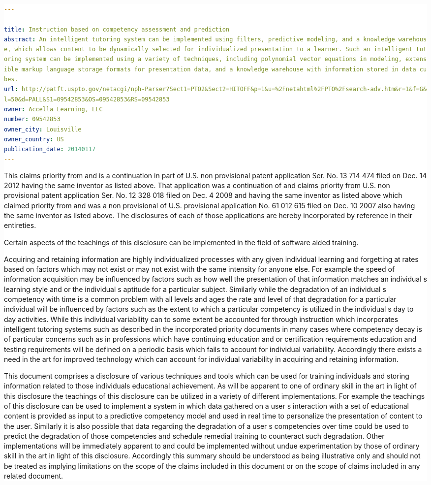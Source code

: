 ```yaml
---

title: Instruction based on competency assessment and prediction
abstract: An intelligent tutoring system can be implemented using filters, predictive modeling, and a knowledge warehouse, which allows content to be dynamically selected for individualized presentation to a learner. Such an intelligent tutoring system can be implemented using a variety of techniques, including polynomial vector equations in modeling, extensible markup language storage formats for presentation data, and a knowledge warehouse with information stored in data cubes.
url: http://patft.uspto.gov/netacgi/nph-Parser?Sect1=PTO2&Sect2=HITOFF&p=1&u=%2Fnetahtml%2FPTO%2Fsearch-adv.htm&r=1&f=G&l=50&d=PALL&S1=09542853&OS=09542853&RS=09542853
owner: Accella Learning, LLC
number: 09542853
owner_city: Louisville
owner_country: US
publication_date: 20140117
---
```

This claims priority from and is a continuation in part of U.S. non provisional patent application Ser. No. 13 714 474 filed on Dec. 14 2012 having the same inventor as listed above. That application was a continuation of and claims priority from U.S. non provisional patent application Ser. No. 12 328 018 filed on Dec. 4 2008 and having the same inventor as listed above which claimed priority from and was a non provisional of U.S. provisional application No. 61 012 615 filed on Dec. 10 2007 also having the same inventor as listed above. The disclosures of each of those applications are hereby incorporated by reference in their entireties.

Certain aspects of the teachings of this disclosure can be implemented in the field of software aided training.

Acquiring and retaining information are highly individualized processes with any given individual learning and forgetting at rates based on factors which may not exist or may not exist with the same intensity for anyone else. For example the speed of information acquisition may be influenced by factors such as how well the presentation of that information matches an individual s learning style and or the individual s aptitude for a particular subject. Similarly while the degradation of an individual s competency with time is a common problem with all levels and ages the rate and level of that degradation for a particular individual will be influenced by factors such as the extent to which a particular competency is utilized in the individual s day to day activities. While this individual variability can to some extent be accounted for through instruction which incorporates intelligent tutoring systems such as described in the incorporated priority documents in many cases where competency decay is of particular concerns such as in professions which have continuing education and or certification requirements education and testing requirements will be defined on a periodic basis which fails to account for individual variability. Accordingly there exists a need in the art for improved technology which can account for individual variability in acquiring and retaining information.

This document comprises a disclosure of various techniques and tools which can be used for training individuals and storing information related to those individuals educational achievement. As will be apparent to one of ordinary skill in the art in light of this disclosure the teachings of this disclosure can be utilized in a variety of different implementations. For example the teachings of this disclosure can be used to implement a system in which data gathered on a user s interaction with a set of educational content is provided as input to a predictive competency model and used in real time to personalize the presentation of content to the user. Similarly it is also possible that data regarding the degradation of a user s competencies over time could be used to predict the degradation of those competencies and schedule remedial training to counteract such degradation. Other implementations will be immediately apparent to and could be implemented without undue experimentation by those of ordinary skill in the art in light of this disclosure. Accordingly this summary should be understood as being illustrative only and should not be treated as implying limitations on the scope of the claims included in this document or on the scope of claims included in any related document.
